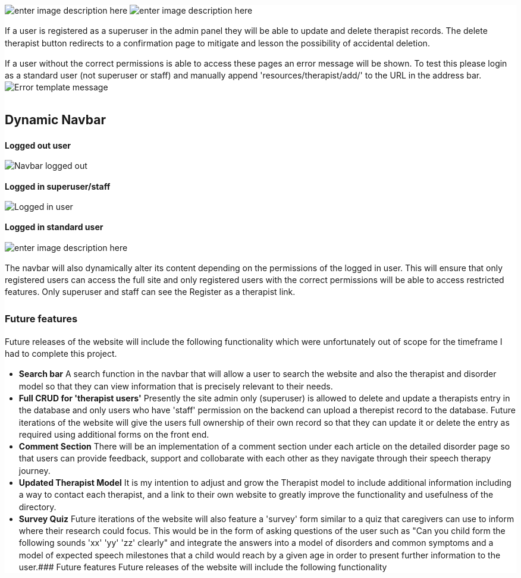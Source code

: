 ![enter image description here](https://res.cloudinary.com/dpv6kxzru/image/upload/v1701980630/confirm_delete_page_nw6d4k.jpg)
![enter image description here](https://res.cloudinary.com/dpv6kxzru/image/upload/v1701985661/update_form_opmufa.jpg)

If a user is registered as a superuser in the admin panel they will be able to update and delete therapist records. The delete therapist button redirects to a confirmation page to mitigate and lesson the possibility of accidental deletion.
 
If a user without the correct permissions is able to access these pages an error message will be shown.  To test this please login as a standard user (not superuser or staff) and manually append 'resources/therapist/add/' to the URL in the address bar.![Error template message](https://res.cloudinary.com/dpv6kxzru/image/upload/v1701980926/add_therapist_no_permission_dqctup.jpg)

## __Dynamic Navbar__

**Logged out user**

![Navbar logged out](https://res.cloudinary.com/dpv6kxzru/image/upload/v1701985993/navbar_logged_out_a5zvdx.jpg)

**Logged in superuser/staff**

![Logged in user](https://res.cloudinary.com/dpv6kxzru/image/upload/v1701985982/navbar_logged_in_rcd0s1.jpg)

**Logged in standard user**

![enter image description here](https://res.cloudinary.com/dpv6kxzru/image/upload/v1702025772/logged_in_user_fy5dde.jpg)

The navbar will also dynamically alter its content depending on the permissions of the logged in user. This will ensure that only registered users can access the full site and only registered users with the correct permissions will be able to access restricted features. Only superuser and staff can see the Register as a therapist link.

### Future features
Future releases of the website will include the following functionality which were unfortunately out of scope for the timeframe I had to complete this project.
- **Search bar**
A search function in the navbar that will allow a user to search the website and also the therapist and disorder model so that they can view information that is precisely relevant to their needs.
- **Full CRUD for 'therapist users'**
Presently the site admin only (superuser) is allowed to delete and update a therapists entry in the database and only users who have 'staff' permission on the backend can upload a therepist record to the database. Future iterations of the website will give the users full ownership of their own record so that they can update it or delete the entry as required using additional forms on the front end.
- **Comment Section**
There will be an implementation of a comment section under each article on the detailed disorder page so that users can provide feedback, support and collobarate with each other as they navigate through their speech therapy journey.
- **Updated Therapist Model**
It is my intention to adjust and grow the Therapist model to include additional information including a way to contact each therapist, and a link to their own website to greatly improve the functionality and usefulness of the directory.
- **Survey Quiz**
Future iterations of the website will also feature a 'survey' form similar to a quiz that caregivers can use to inform where their research could focus. This would be in the form of asking questions of the user such as "Can you child form the following sounds 'xx' 'yy' 'zz' clearly" and integrate the answers into a model of disorders and common symptoms and a model of expected speech milestones that a child would reach by a given age in order to present further information to the user.### Future features
Future releases of the website will include the following functionality
